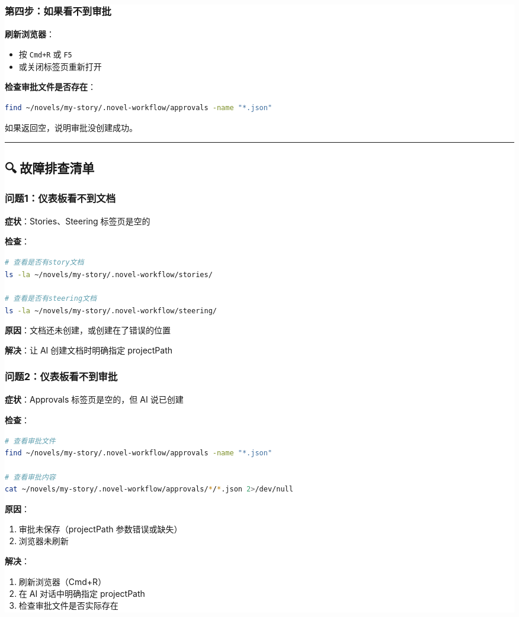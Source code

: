 ### 第四步：如果看不到审批

**刷新浏览器**：
- 按 `Cmd+R` 或 `F5`
- 或关闭标签页重新打开

**检查审批文件是否存在**：
```bash
find ~/novels/my-story/.novel-workflow/approvals -name "*.json"
```

如果返回空，说明审批没创建成功。

---

## 🔍 故障排查清单

### 问题1：仪表板看不到文档

**症状**：Stories、Steering 标签页是空的

**检查**：
```bash
# 查看是否有story文档
ls -la ~/novels/my-story/.novel-workflow/stories/

# 查看是否有steering文档
ls -la ~/novels/my-story/.novel-workflow/steering/
```

**原因**：文档还未创建，或创建在了错误的位置

**解决**：让 AI 创建文档时明确指定 projectPath

### 问题2：仪表板看不到审批

**症状**：Approvals 标签页是空的，但 AI 说已创建

**检查**：
```bash
# 查看审批文件
find ~/novels/my-story/.novel-workflow/approvals -name "*.json"

# 查看审批内容
cat ~/novels/my-story/.novel-workflow/approvals/*/*.json 2>/dev/null
```

**原因**：
1. 审批未保存（projectPath 参数错误或缺失）
2. 浏览器未刷新

**解决**：
1. 刷新浏览器（Cmd+R）
2. 在 AI 对话中明确指定 projectPath
3. 检查审批文件是否实际存在
